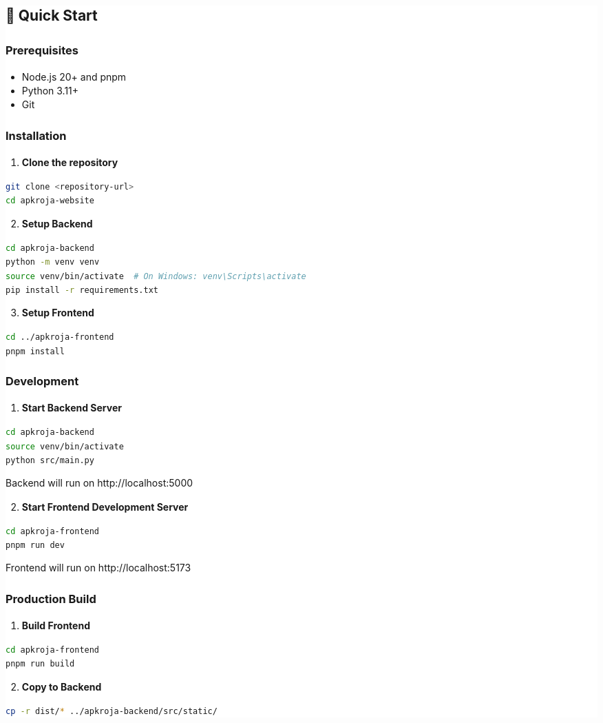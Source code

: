 ## 🚀 Quick Start

### Prerequisites
- Node.js 20+ and pnpm
- Python 3.11+
- Git

### Installation

1. **Clone the repository**
```bash
git clone <repository-url>
cd apkroja-website
```

2. **Setup Backend**
```bash
cd apkroja-backend
python -m venv venv
source venv/bin/activate  # On Windows: venv\Scripts\activate
pip install -r requirements.txt
```

3. **Setup Frontend**
```bash
cd ../apkroja-frontend
pnpm install
```

### Development

1. **Start Backend Server**
```bash
cd apkroja-backend
source venv/bin/activate
python src/main.py
```
Backend will run on http://localhost:5000

2. **Start Frontend Development Server**
```bash
cd apkroja-frontend
pnpm run dev
```
Frontend will run on http://localhost:5173

### Production Build

1. **Build Frontend**
```bash
cd apkroja-frontend
pnpm run build
```

2. **Copy to Backend**
```bash
cp -r dist/* ../apkroja-backend/src/static/
```
